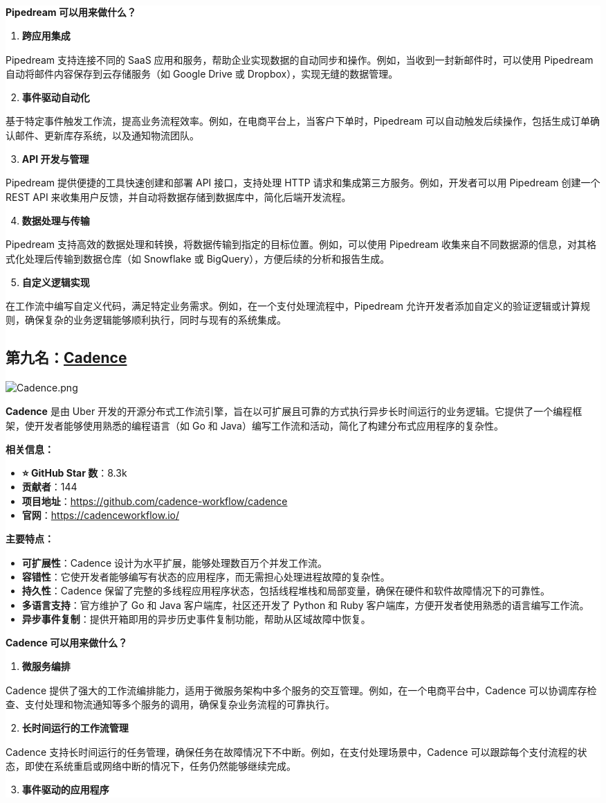 **Pipedream 可以用来做什么？**

1. **跨应用集成**

Pipedream 支持连接不同的 SaaS 应用和服务，帮助企业实现数据的自动同步和操作。例如，当收到一封新邮件时，可以使用 Pipedream 自动将邮件内容保存到云存储服务（如 Google Drive 或 Dropbox），实现无缝的数据管理。

2. **事件驱动自动化**

基于特定事件触发工作流，提高业务流程效率。例如，在电商平台上，当客户下单时，Pipedream 可以自动触发后续操作，包括生成订单确认邮件、更新库存系统，以及通知物流团队。

3. **API 开发与管理**

Pipedream 提供便捷的工具快速创建和部署 API 接口，支持处理 HTTP 请求和集成第三方服务。例如，开发者可以用 Pipedream 创建一个 REST API 来收集用户反馈，并自动将数据存储到数据库中，简化后端开发流程。

4. **数据处理与传输**

Pipedream 支持高效的数据处理和转换，将数据传输到指定的目标位置。例如，可以使用 Pipedream 收集来自不同数据源的信息，对其格式化处理后传输到数据仓库（如 Snowflake 或 BigQuery），方便后续的分析和报告生成。

5. **自定义逻辑实现**

在工作流中编写自定义代码，满足特定业务需求。例如，在一个支付处理流程中，Pipedream 允许开发者添加自定义的验证逻辑或计算规则，确保复杂的业务逻辑能够顺利执行，同时与现有的系统集成。

## 第九名：[Cadence](https://cadenceworkflow.io/)

![Cadence.png](https://static-docs.nocobase.com/dd1ecea92cee2b1cc0d1e51ded83d33d.png)

**Cadence** 是由 Uber 开发的开源分布式工作流引擎，旨在以可扩展且可靠的方式执行异步长时间运行的业务逻辑。它提供了一个编程框架，使开发者能够使用熟悉的编程语言（如 Go 和 Java）编写工作流和活动，简化了构建分布式应用程序的复杂性。

**相关信息：**

* **⭐️ GitHub Star 数**：8.3k
* **贡献者**：144
* **项目地址**：https://github.com/cadence-workflow/cadence
* **官网**：https://cadenceworkflow.io/

**主要特点：**

* **可扩展性**：Cadence 设计为水平扩展，能够处理数百万个并发工作流。
* **容错性**：它使开发者能够编写有状态的应用程序，而无需担心处理进程故障的复杂性。
* **持久性**：Cadence 保留了完整的多线程应用程序状态，包括线程堆栈和局部变量，确保在硬件和软件故障情况下的可靠性。
* **多语言支持**：官方维护了 Go 和 Java 客户端库，社区还开发了 Python 和 Ruby 客户端库，方便开发者使用熟悉的语言编写工作流。
* **异步事件复制**：提供开箱即用的异步历史事件复制功能，帮助从区域故障中恢复。

**Cadence 可以用来做什么？**

1. **微服务编排**

Cadence 提供了强大的工作流编排能力，适用于微服务架构中多个服务的交互管理。例如，在一个电商平台中，Cadence 可以协调库存检查、支付处理和物流通知等多个服务的调用，确保复杂业务流程的可靠执行。

2. **长时间运行的工作流管理**

Cadence 支持长时间运行的任务管理，确保任务在故障情况下不中断。例如，在支付处理场景中，Cadence 可以跟踪每个支付流程的状态，即使在系统重启或网络中断的情况下，任务仍然能够继续完成。

3. **事件驱动的应用程序**
